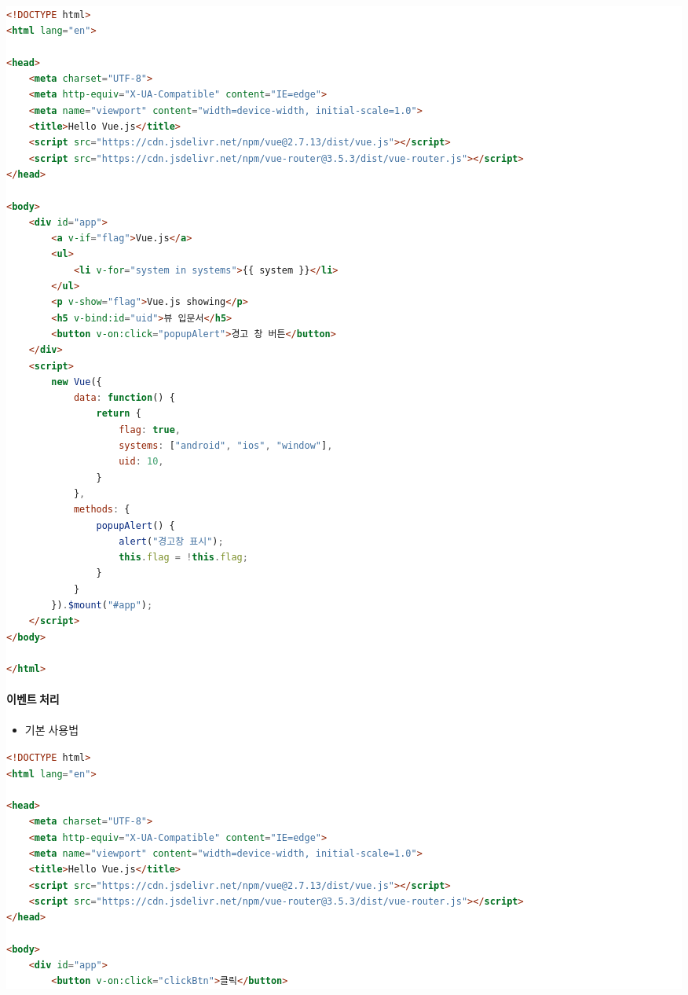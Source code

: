 ```html
<!DOCTYPE html>
<html lang="en">

<head>
    <meta charset="UTF-8">
    <meta http-equiv="X-UA-Compatible" content="IE=edge">
    <meta name="viewport" content="width=device-width, initial-scale=1.0">
    <title>Hello Vue.js</title>
    <script src="https://cdn.jsdelivr.net/npm/vue@2.7.13/dist/vue.js"></script>
    <script src="https://cdn.jsdelivr.net/npm/vue-router@3.5.3/dist/vue-router.js"></script>
</head>

<body>
    <div id="app">
        <a v-if="flag">Vue.js</a>
        <ul>
            <li v-for="system in systems">{{ system }}</li>
        </ul>
        <p v-show="flag">Vue.js showing</p>
        <h5 v-bind:id="uid">뷰 입문서</h5>
        <button v-on:click="popupAlert">경고 창 버튼</button>
    </div>
    <script>
        new Vue({
            data: function() {
                return {
                    flag: true,
                    systems: ["android", "ios", "window"],
                    uid: 10,
                }
            },
            methods: {
                popupAlert() {
                    alert("경고창 표시");
                    this.flag = !this.flag;
                }
            }
        }).$mount("#app");
    </script>
</body>

</html>
```

#### 이벤트 처리

 - 기본 사용법 

```html
<!DOCTYPE html>
<html lang="en">

<head>
    <meta charset="UTF-8">
    <meta http-equiv="X-UA-Compatible" content="IE=edge">
    <meta name="viewport" content="width=device-width, initial-scale=1.0">
    <title>Hello Vue.js</title>
    <script src="https://cdn.jsdelivr.net/npm/vue@2.7.13/dist/vue.js"></script>
    <script src="https://cdn.jsdelivr.net/npm/vue-router@3.5.3/dist/vue-router.js"></script>
</head>

<body>
    <div id="app">
        <button v-on:click="clickBtn">클릭</button>
```